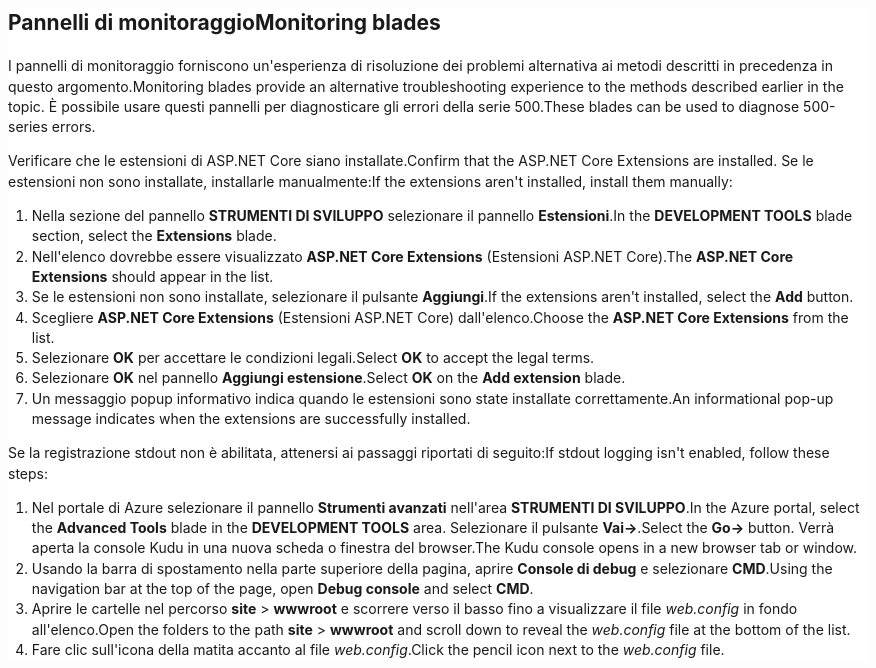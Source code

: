 ## <a name="monitoring-blades"></a><span data-ttu-id="43c28-240">Pannelli di monitoraggio</span><span class="sxs-lookup"><span data-stu-id="43c28-240">Monitoring blades</span></span>

<span data-ttu-id="43c28-241">I pannelli di monitoraggio forniscono un'esperienza di risoluzione dei problemi alternativa ai metodi descritti in precedenza in questo argomento.</span><span class="sxs-lookup"><span data-stu-id="43c28-241">Monitoring blades provide an alternative troubleshooting experience to the methods described earlier in the topic.</span></span> <span data-ttu-id="43c28-242">È possibile usare questi pannelli per diagnosticare gli errori della serie 500.</span><span class="sxs-lookup"><span data-stu-id="43c28-242">These blades can be used to diagnose 500-series errors.</span></span>

<span data-ttu-id="43c28-243">Verificare che le estensioni di ASP.NET Core siano installate.</span><span class="sxs-lookup"><span data-stu-id="43c28-243">Confirm that the ASP.NET Core Extensions are installed.</span></span> <span data-ttu-id="43c28-244">Se le estensioni non sono installate, installarle manualmente:</span><span class="sxs-lookup"><span data-stu-id="43c28-244">If the extensions aren't installed, install them manually:</span></span>

1. <span data-ttu-id="43c28-245">Nella sezione del pannello **STRUMENTI DI SVILUPPO** selezionare il pannello **Estensioni**.</span><span class="sxs-lookup"><span data-stu-id="43c28-245">In the **DEVELOPMENT TOOLS** blade section, select the **Extensions** blade.</span></span>
1. <span data-ttu-id="43c28-246">Nell'elenco dovrebbe essere visualizzato **ASP.NET Core Extensions** (Estensioni ASP.NET Core).</span><span class="sxs-lookup"><span data-stu-id="43c28-246">The **ASP.NET Core Extensions** should appear in the list.</span></span>
1. <span data-ttu-id="43c28-247">Se le estensioni non sono installate, selezionare il pulsante **Aggiungi**.</span><span class="sxs-lookup"><span data-stu-id="43c28-247">If the extensions aren't installed, select the **Add** button.</span></span>
1. <span data-ttu-id="43c28-248">Scegliere **ASP.NET Core Extensions** (Estensioni ASP.NET Core) dall'elenco.</span><span class="sxs-lookup"><span data-stu-id="43c28-248">Choose the **ASP.NET Core Extensions** from the list.</span></span>
1. <span data-ttu-id="43c28-249">Selezionare **OK** per accettare le condizioni legali.</span><span class="sxs-lookup"><span data-stu-id="43c28-249">Select **OK** to accept the legal terms.</span></span>
1. <span data-ttu-id="43c28-250">Selezionare **OK** nel pannello **Aggiungi estensione**.</span><span class="sxs-lookup"><span data-stu-id="43c28-250">Select **OK** on the **Add extension** blade.</span></span>
1. <span data-ttu-id="43c28-251">Un messaggio popup informativo indica quando le estensioni sono state installate correttamente.</span><span class="sxs-lookup"><span data-stu-id="43c28-251">An informational pop-up message indicates when the extensions are successfully installed.</span></span>

<span data-ttu-id="43c28-252">Se la registrazione stdout non è abilitata, attenersi ai passaggi riportati di seguito:</span><span class="sxs-lookup"><span data-stu-id="43c28-252">If stdout logging isn't enabled, follow these steps:</span></span>

1. <span data-ttu-id="43c28-253">Nel portale di Azure selezionare il pannello **Strumenti avanzati** nell'area **STRUMENTI DI SVILUPPO**.</span><span class="sxs-lookup"><span data-stu-id="43c28-253">In the Azure portal, select the **Advanced Tools** blade in the **DEVELOPMENT TOOLS** area.</span></span> <span data-ttu-id="43c28-254">Selezionare il pulsante **Vai&rarr;**.</span><span class="sxs-lookup"><span data-stu-id="43c28-254">Select the **Go&rarr;** button.</span></span> <span data-ttu-id="43c28-255">Verrà aperta la console Kudu in una nuova scheda o finestra del browser.</span><span class="sxs-lookup"><span data-stu-id="43c28-255">The Kudu console opens in a new browser tab or window.</span></span>
1. <span data-ttu-id="43c28-256">Usando la barra di spostamento nella parte superiore della pagina, aprire **Console di debug** e selezionare **CMD**.</span><span class="sxs-lookup"><span data-stu-id="43c28-256">Using the navigation bar at the top of the page, open **Debug console** and select **CMD**.</span></span>
1. <span data-ttu-id="43c28-257">Aprire le cartelle nel percorso **site** > **wwwroot** e scorrere verso il basso fino a visualizzare il file *web.config* in fondo all'elenco.</span><span class="sxs-lookup"><span data-stu-id="43c28-257">Open the folders to the path **site** > **wwwroot** and scroll down to reveal the *web.config* file at the bottom of the list.</span></span>
1. <span data-ttu-id="43c28-258">Fare clic sull'icona della matita accanto al file *web.config*.</span><span class="sxs-lookup"><span data-stu-id="43c28-258">Click the pencil icon next to the *web.config* file.</span></span>